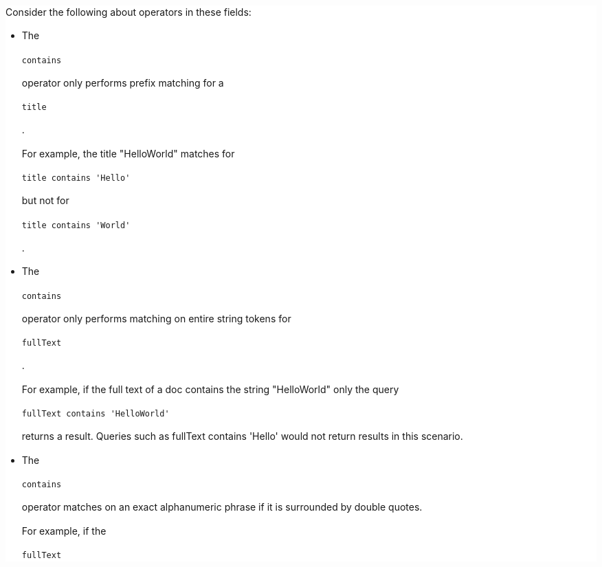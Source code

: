 Consider the following about operators in these fields:

* The 

  ```
  contains
  ```

  operator only performs prefix matching for a 

  ```
  title
  ```

  .

  For example, the title "HelloWorld" matches for 

  ```
  title contains 'Hello'
  ```

  but not for 

  ```
  title contains 'World'
  ```

  .

* The 

  ```
  contains
  ```

  operator only performs matching on entire string tokens for 

  ```
  fullText
  ```

  .

  For example, if the full text of a doc contains the string "HelloWorld" only the query 

  ```
  fullText contains 'HelloWorld'
  ```

  returns a result. Queries such as fullText contains 'Hello' would not return results in this scenario.

* The 

  ```
  contains
  ```

  operator matches on an exact alphanumeric phrase if it is surrounded by double quotes.

  For example, if the 

  ```
  fullText
  ```
